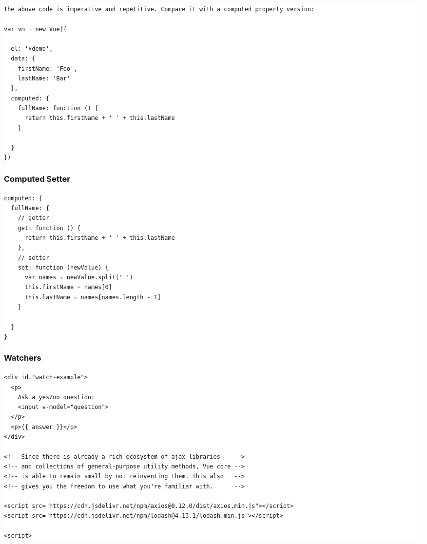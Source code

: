     The above code is imperative and repetitive. Compare it with a computed property version:

    var vm = new Vue({

      el: '#demo', 
      data: {
        firstName: 'Foo', 
        lastName: 'Bar'
      }, 
      computed: {
        fullName: function () {
          return this.firstName + ' ' + this.lastName
        }

      }
    })

### Computed Setter

    computed: {
      fullName: {
        // getter
        get: function () {
          return this.firstName + ' ' + this.lastName
        },
        // setter
        set: function (newValue) {
          var names = newValue.split(' ')
          this.firstName = names[0]
          this.lastName = names[names.length - 1]
        }

      }
    }

### Watchers

    <div id="watch-example">
      <p>
        Ask a yes/no question:
        <input v-model="question">
      </p>
      <p>{{ answer }}</p>
    </div>

    <!-- Since there is already a rich ecosystem of ajax libraries    -->
    <!-- and collections of general-purpose utility methods, Vue core -->
    <!-- is able to remain small by not reinventing them. This also   -->
    <!-- gives you the freedom to use what you're familiar with.      -->

    <script src="https://cdn.jsdelivr.net/npm/axios@0.12.0/dist/axios.min.js"></script>
    <script src="https://cdn.jsdelivr.net/npm/lodash@4.13.1/lodash.min.js"></script>

    <script>
